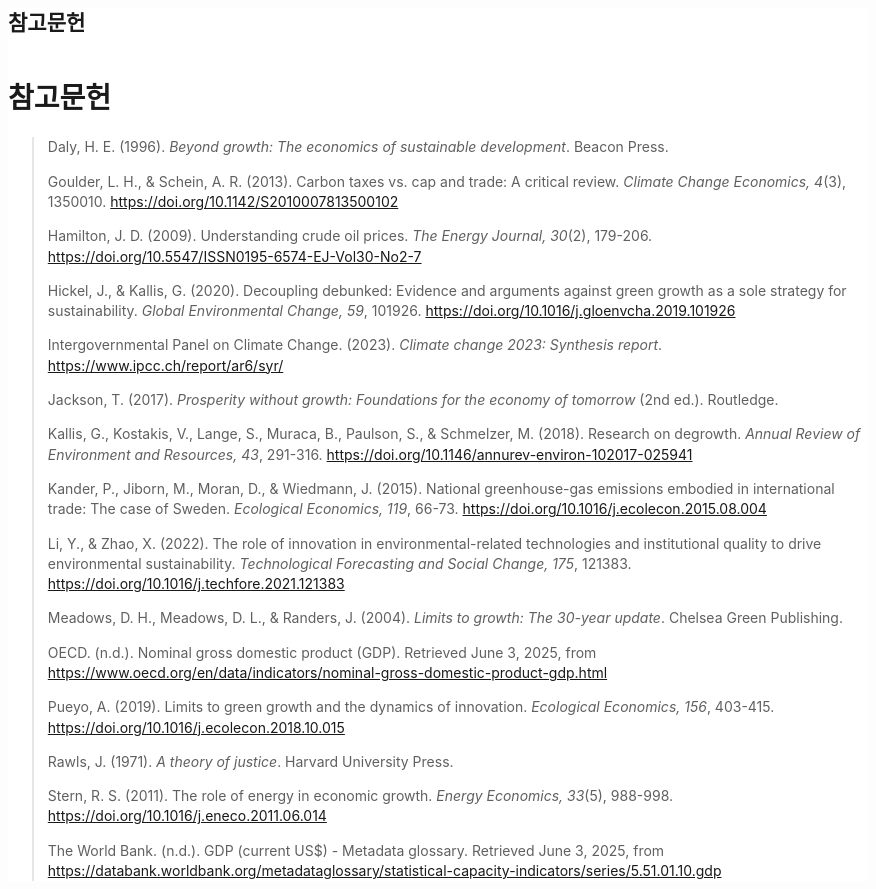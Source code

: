 

[^세계기상기구]: World Meteorological Organization. (2025, January 10). WMO confirms 2024 as warmest year on record at about 1.55°C above pre-industrial level. https://wmo.int/news/media-centre/wmo-confirms-2024-warmest-year-record-about-155degc-above-pre-industrial-level

[^1]: Stern, R. S. (2011). The role of energy in economic growth. Energy Economics, 33(5), 988-998. https://doi.org/10.1016/j.eneco.2011.06.014

[^4]: Jackson, T. (2017). Prosperity without growth: Foundations for the economy of tomorrow (2nd ed.). Routledge.

[^5]: Kallis, G., Kostakis, V., Lange, S., Muraca, B., Paulson, S., & Schmelzer, M. (2018). Research on degrowth. Annual Review of Environment and Resources, 43, 291-316. https://doi.org/10.1146/annurev-environ-102017-025941

[^6]: Meadows, D. H., Meadows, D. L., & Randers, J. (2004). Limits to growth: The 30-year update. Chelsea Green Publishing.

[^7]: Goulder, L. H., & Schein, A. R. (2013). Carbon taxes vs. cap and trade: A critical review. Climate Change Economics, 4(3), 1350010. https://doi.org/10.1142/S2010007813500102

[^8]: The World Bank. (n.d.). GDP (current US$) - Metadata glossary. Retrieved June 3, 2025, from https://databank.worldbank.org/metadataglossary/statistical-capacity-indicators/series/5.51.01.10.gdp

[^9]: OECD. (n.d.). Nominal gross domestic product (GDP). Retrieved June 3, 2025, from https://www.oecd.org/en/data/indicators/nominal-gross-domestic-product-gdp.html

[^10]: International Monetary Fund. (n.d.). Gross domestic product: An economy’s all. Retrieved June 3, 2025, from https://www.imf.org/en/Publications/fandd/issues/Series/Back-to-Basics/gross-domestic-product-GDP

[^11]: United Nations. (n.d.). Gross domestic product per capita | Economic development. Retrieved June 3, 2025, from https://www.un.org/esa/sustdev/natlinfo/indicators/methodology_sheets/econ_development/gdp_percapita.pdf

[^2]: Hamilton, J. D. (2009). Understanding crude oil prices. The Energy Journal, 30(2), 179-206. https://doi.org/10.5547/ISSN0195-6574-EJ-Vol30-No2-7

[^12]: Daly, H. E. (1996). Beyond growth: The economics of sustainable development. Beacon Press.

[^16]: Intergovernmental Panel on Climate Change. (2023). Climate change 2023: Synthesis report. https://www.ipcc.ch/report/ar6/syr/




## 참고문헌

# 참고문헌

> Daly, H. E. (1996). *Beyond growth: The economics of sustainable development*. Beacon Press.
>
> Goulder, L. H., & Schein, A. R. (2013). Carbon taxes vs. cap and trade: A critical review. *Climate Change Economics, 4*(3), 1350010. https://doi.org/10.1142/S2010007813500102
>
>Hamilton, J. D. (2009). Understanding crude oil prices. *The Energy Journal, 30*(2), 179-206. https://doi.org/10.5547/ISSN0195-6574-EJ-Vol30-No2-7
>
>Hickel, J., & Kallis, G. (2020). Decoupling debunked: Evidence and arguments against green growth as a sole strategy for sustainability. *Global Environmental Change, 59*, 101926. https://doi.org/10.1016/j.gloenvcha.2019.101926
>
>Intergovernmental Panel on Climate Change. (2023). *Climate change 2023: Synthesis report*. https://www.ipcc.ch/report/ar6/syr/
>
>Jackson, T. (2017). *Prosperity without growth: Foundations for the economy of tomorrow* (2nd ed.). Routledge.
>
>Kallis, G., Kostakis, V., Lange, S., Muraca, B., Paulson, S., & Schmelzer, M. (2018). Research on degrowth. *Annual Review of Environment and Resources, 43*, 291-316. https://doi.org/10.1146/annurev-environ-102017-025941
>
>Kander, P., Jiborn, M., Moran, D., & Wiedmann, J. (2015). National greenhouse-gas emissions embodied in international trade: The case of Sweden. *Ecological Economics, 119*, 66-73. https://doi.org/10.1016/j.ecolecon.2015.08.004
>
>Li, Y., & Zhao, X. (2022). The role of innovation in environmental-related technologies and institutional quality to drive environmental sustainability. *Technological Forecasting and Social Change, 175*, 121383. https://doi.org/10.1016/j.techfore.2021.121383
>
>Meadows, D. H., Meadows, D. L., & Randers, J. (2004). *Limits to growth: The 30-year update*. Chelsea Green Publishing.
>
>OECD. (n.d.). Nominal gross domestic product (GDP). Retrieved June 3, 2025, from https://www.oecd.org/en/data/indicators/nominal-gross-domestic-product-gdp.html
>
>Pueyo, A. (2019). Limits to green growth and the dynamics of innovation. *Ecological Economics, 156*, 403-415. https://doi.org/10.1016/j.ecolecon.2018.10.015
>
>Rawls, J. (1971). *A theory of justice*. Harvard University Press.
>
>Stern, R. S. (2011). The role of energy in economic growth. *Energy Economics, 33*(5), 988-998. https://doi.org/10.1016/j.eneco.2011.06.014
>
>The World Bank. (n.d.). GDP (current US$) - Metadata glossary. Retrieved June 3, 2025, from https://databank.worldbank.org/metadataglossary/statistical-capacity-indicators/series/5.51.01.10.gdp
>